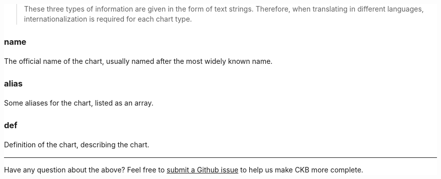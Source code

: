 > These three types of information are given in the form of text strings. Therefore, when translating in different languages, internationalization is required for each chart type.

### name

The official name of the chart, usually named after the most widely known name.

### alias

Some aliases for the chart, listed as an array.

### def

Definition of the chart, describing the chart.

----

Have any question about the above? Feel free to [submit a Github issue](https://github.com/antvis/AVA/issues/new) to help us make CKB more complete.

</div>
